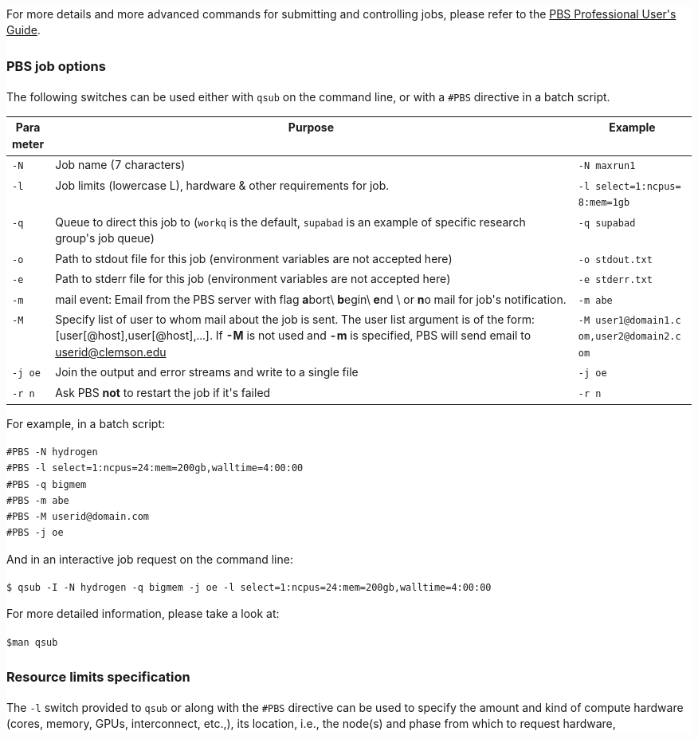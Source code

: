 For more details and more advanced commands for submitting and controlling jobs,
please refer to the [PBS Professional User's Guide](http://www.pbsworks.com/pdfs/PBSUserGuide14.2.pdf).

### PBS job options

The following switches can be used either
with `qsub` on the command line,
or with a `#PBS` directive in a batch script.

Parameter | Purpose | Example
----------|---------|---------
`-N`      | Job name (7 characters)	| `-N maxrun1`
`-l`      | Job limits (lowercase L), hardware & other requirements for job. | `-l select=1:ncpus=8:mem=1gb`
`-q`      | Queue to direct this job to (`workq` is the default, `supabad` is an example of specific research group's job queue) | `-q supabad`
`-o`      | Path to stdout file for this job (environment variables are not accepted here) | `-o stdout.txt`
`-e`      | Path to stderr file for this job (environment variables are not accepted here) | `-e stderr.txt`
`-m`      | mail event: Email from the PBS server with flag **a**bort\ **b**egin\ **e**nd \ or **n**o mail for job's notification.  | `-m abe` 
`-M`      | Specify list of user to whom mail about the job is sent. The user list argument is of the form: [user[@host],user[@host],...]. If **-M** is not used and **-m** is specified, PBS will send email to userid@clemson.edu | `-M user1@domain1.com,user2@domain2.com`
`-j oe`   | Join the output and error streams and write to a single file | `-j oe`
`-r n`	  | Ask PBS **not** to restart the job if it's failed	|  `-r n`

For example, in a batch script:

~~~
#PBS -N hydrogen
#PBS -l select=1:ncpus=24:mem=200gb,walltime=4:00:00
#PBS -q bigmem
#PBS -m abe
#PBS -M userid@domain.com
#PBS -j oe
~~~

And in an interactive job request on the command line:

~~~
$ qsub -I -N hydrogen -q bigmem -j oe -l select=1:ncpus=24:mem=200gb,walltime=4:00:00
~~~

For more detailed information, please take a look at:

~~~
$man qsub
~~~

### Resource limits specification

The `-l` switch provided to `qsub` or along with the `#PBS` directive
can be used to specify the amount and kind of compute hardware (cores, memory, GPUs, interconnect, etc.,),
its location, i.e., the node(s) and phase from which to request hardware,
